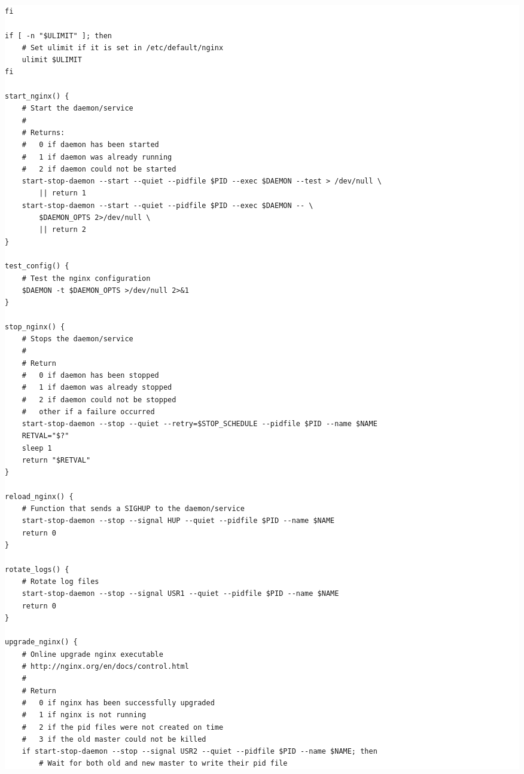 ```shell
fi

if [ -n "$ULIMIT" ]; then
    # Set ulimit if it is set in /etc/default/nginx
    ulimit $ULIMIT
fi

start_nginx() {
    # Start the daemon/service
    #
    # Returns:
    #   0 if daemon has been started
    #   1 if daemon was already running
    #   2 if daemon could not be started
    start-stop-daemon --start --quiet --pidfile $PID --exec $DAEMON --test > /dev/null \
        || return 1
    start-stop-daemon --start --quiet --pidfile $PID --exec $DAEMON -- \
        $DAEMON_OPTS 2>/dev/null \
        || return 2
}

test_config() {
    # Test the nginx configuration
    $DAEMON -t $DAEMON_OPTS >/dev/null 2>&1
}

stop_nginx() {
    # Stops the daemon/service
    #
    # Return
    #   0 if daemon has been stopped
    #   1 if daemon was already stopped
    #   2 if daemon could not be stopped
    #   other if a failure occurred
    start-stop-daemon --stop --quiet --retry=$STOP_SCHEDULE --pidfile $PID --name $NAME
    RETVAL="$?"
    sleep 1
    return "$RETVAL"
}

reload_nginx() {
    # Function that sends a SIGHUP to the daemon/service
    start-stop-daemon --stop --signal HUP --quiet --pidfile $PID --name $NAME
    return 0
}

rotate_logs() {
    # Rotate log files
    start-stop-daemon --stop --signal USR1 --quiet --pidfile $PID --name $NAME
    return 0
}

upgrade_nginx() {
    # Online upgrade nginx executable
    # http://nginx.org/en/docs/control.html
    #
    # Return
    #   0 if nginx has been successfully upgraded
    #   1 if nginx is not running
    #   2 if the pid files were not created on time
    #   3 if the old master could not be killed
    if start-stop-daemon --stop --signal USR2 --quiet --pidfile $PID --name $NAME; then
        # Wait for both old and new master to write their pid file
```